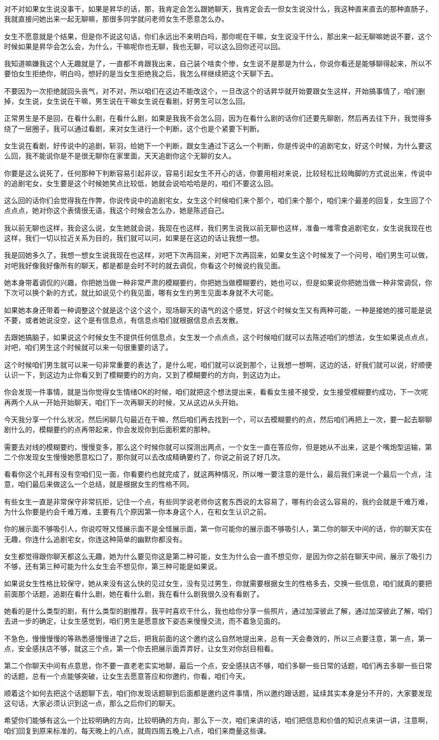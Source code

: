 对不对如果女生说没事干，如果是昇华的话，那，我肯定会怎么跟她聊天，我肯定会去一但女生说没什么，我这种直来直去的那种直肠子，我就直接问她出来一起无聊嘛，那很多同学就问老师女生不愿意怎么办。

女生不愿意就是个结果，但是你不说这句话，你们永远出不来明白吗，那你呢在干嘛，女生说没干什么，那出来一起无聊嘛她说不要，这个时候如果是昇华会怎么会，为什么，干嘛呢你也无聊，我也无聊，可以这么回你还可以回。

我知道嘛嫌我这个人无趣就是了，一直都不肯跟我出来，自己装个啥卖个惨，女生说不是那是为什么，你说你看还是能够聊得起来，所以不要怕女生拒绝你，明白吗，想好的是当女生拒绝我之后，我怎么样继续把这个天聊下去。

不要因为一次拒绝就回头丧气，对不对，所以咱们在这边不能改这个，一旦改这个的话昇华就开始要跟女生这样，开始搞事情了，咱们删掉，女生说，女生说在干嘛，男生说在干嘛女生说在看剧，好男生可以怎么回。

正常男生是不是回，在看什么剧，在看什么剧，如果是我我不会怎么回，因为在看什么剧的话你们还要先聊剧，然后再去往下升，我觉得多绕了一层圈子，我可以通过看剧，来对女生进行一个判断，这个也是个紧要下判断。

女生说在看剧，好传说中的追剧，斩羽，给她下一个判断，跟女生通过下这么一个判断，你是传说中的追剧宅女，好这个时候，为什么要这么回，我不能说你是不是很无聊你在家里面，天天追剧你这个无聊的女人。

你要是这么说死了，任何那种下判断容易引起非议，容易引起女生不开心的话，你要用相对来说，比较轻松比较晦脚的方式说出来，传说中的追剧宅女，女生要是这个时候她笑点比较低，她就会说哈哈哈是的，咱们不要这么回。

这么回的话你们会觉得我在作弊，你说传说中的追剧宅女，女生这个时候咱们来个那个，咱们来个那个，咱们来个最差的回复，女生回了个点点点，她对你这个表情很无语，我这个时候会怎么办，她是陈述自己。

我以前无聊也这样，我会这么说，女生她就会说，我现在也这样，我们男生说我以前无聊也这样，准备一堆零食追剧宅女，女生说我现在也这样，我们一切以拉近关系为目的，我们就可以问，如果是在这边的话让我想一想。

我是回她多久了，我想一想女生说我现在也这样，对吧下次再回来，对吧下次再回来，如果女生这个时候发了一个问号，咱们男生可以做，对吧我好像我好像所有的聊天，都是都是会时不时的就去调侃，你看这个时候说约我见面。

她本身带着调侃的兴趣，你把她当做一种非常严肃的模糊要约，你把她当做模糊要约，她也可以，但是如果说你把她当做一种非常调侃，你下次可以换个新的方式，就比如说见个约我见面，哪有女生约男生见面本身就不大可能。

如果她本身还带着一种调整这个就是这个这个这个，现场聊天的语气的这个感觉，好这个时候女生又有两种可能，一种是接她的接可能是说不要，或者她说没空，这个是有信息点，有信息点咱们就根据信息点去发散。

去跟她搞脑子，如果说这个时候女生不提供任何信息点，女生发一个点点点，这个时候咱们就可以去陈述咱们的想法，女生如果说点点点，对吧，咱们男生这个时候就可以来一句很重要的话了。

这个时候咱们男生就可以来一句非常重要的表达了，是什么呢，咱们就可以说到那个，让我想一想啊，这边的话，好我们就可以说，好顺便认识一下，到这边为止你看又到了模糊要约的方向，又到了模糊要约的方向，到这边为止。

你会发现一件事情，就是当你觉得女生情绪OK的时候，咱们就把这个想法提出来，看看女生接不接受，女生接受模糊要约成功，下一次呢再两个人从一开始开始聊天，咱们下一次再聊天的时候，又从这边从头开始。

今天我分享一个什么状况，然后闲聊几句最近在干嘛，然后咱们再去找到一个，可以去模糊要约的点，然后咱们再把上一次，要一起去聊聊剧什么的，模糊要约的点再带起来，你会发现你到后面积累的那种。

需要去对线的模糊要约，慢慢变多，那么这个时候你就可以探测出两点，一个女生一直在答应你，但是她从不出来，这是个嘴炮型运输，第二个你发现女生慢慢她愿意松口了，那你就可以去改成精确要约了，你说之前说了好几次。

看看你这个礼拜有没有空咱们见一面，你看要约也就完成了，就这两种情况，所以唯一要注意的是什么，最后我们来说一个最后一个点，注意，咱们最后来做这么一个总结，就是根据女生的性格不同。

有些女生一直是非常保守非常抗拒，记住一个点，有些同学说老师你这套东西说的太容易了，哪有约会这么容易的，我约会就是千难万难，为什么你要是约会千难万难，主要有几个原因第一你本身这个人，在和女生认识之前。

你的展示面不够吸引人，你说哎呀又怪展示面不是全怪展示面，第一你可能你的展示面不够吸引人，第二你的聊天中间的话，你的聊天实在无趣，你连什么追剧宅女，你连这种简单的幽默你都没有。

女生都觉得跟你聊天都这么无趣，她为什么要见你这是第二种可能，女生为什么会一直不想见你，是因为你之前在聊天中间，展示了吸引力不够，还有第三种可能为什么女生会不想见你，第三种可能是如果说。

如果说女生性格比较保守，她从来没有这么快的见过女生，没有见过男生，你就需要根据女生的性格多去，交换一些信息，咱们就真的要把前面那个话题，追剧在看什么剧，她在看什么剧，我在看什么剧我很久没有看剧了。

她看的是什么类型的剧，有什么类型的剧推荐，我平时喜欢干什么，我也给你分享一些照片，通过加深彼此了解，通过加深彼此了解，咱们去进一步的确定，让女生感觉到，咱们男生是愿意放下姿态来慢慢交流，而不着急见面的。

不急色，慢慢慢慢的等熟悉感慢慢进了之后，把我前面的这个邀约这么自然地提出来，总有一天会奏效的，所以三点要注意，第一点，第一点，安全感扶店不够，就这三个点，第一个你去把展示面弄弄好，让女生对你刮目相看。

第二个你聊天中间有点意思，你不要一直老老实实地聊，最后一个点，安全感扶店不够，咱们多聊一些日常的话题，咱们再去多聊一些日常的话题，总有一个点能够突破，让女生去愿意答应和你邀约，你看，咱们今天。

顺着这个如何去把这个话题聊下去，咱们你发现话题聊到后面都是邀约这件事情，所以邀约跟话题，延续其实本身是分不开的，大家要发现这句话，大家必须认识到这一点，那么之后你们的聊天。

希望你们能够有这么一个比较明确的方向，比较明确的方向，那么下一次，咱们来讲的话，咱们把信息和价值的知识点来讲一讲，注意啊，咱们回复到原来标准的，每天晚上的八点，就周四周五晚上八点，咱们来商量这些课。
